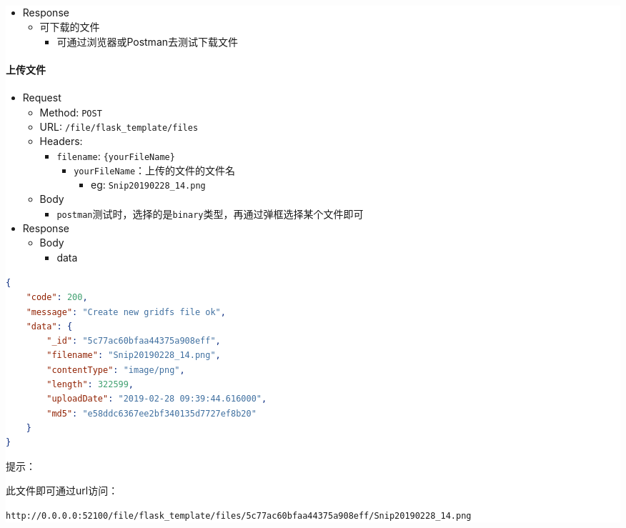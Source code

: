* Response
  * 可下载的文件
    * 可通过浏览器或Postman去测试下载文件

#### 上传文件

* Request
  * Method: `POST`
  * URL: `/file/flask_template/files`
  * Headers:
    * `filename`: `{yourFileName}`
      * `yourFileName`：上传的文件的文件名
        * eg: `Snip20190228_14.png`
  * Body
    * `postman`测试时，选择的是`binary`类型，再通过弹框选择某个文件即可
* Response
  * Body
    * data
```json
{
    "code": 200,
    "message": "Create new gridfs file ok",
    "data": {
        "_id": "5c77ac60bfaa44375a908eff",
        "filename": "Snip20190228_14.png",
        "contentType": "image/png",
        "length": 322599,
        "uploadDate": "2019-02-28 09:39:44.616000",
        "md5": "e58ddc6367ee2bf340135d7727ef8b20"
    }
}
```

提示：

此文件即可通过url访问：

`http://0.0.0.0:52100/file/flask_template/files/5c77ac60bfaa44375a908eff/Snip20190228_14.png`
